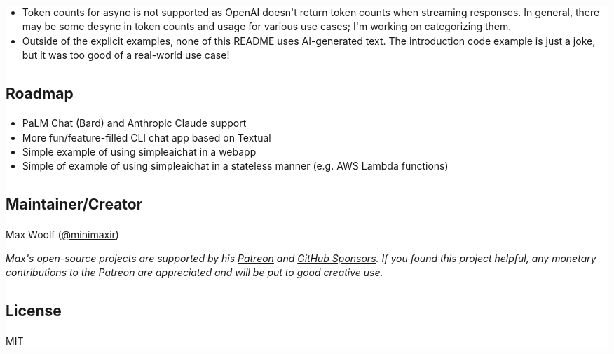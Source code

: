 - Token counts for async is not supported as OpenAI doesn't return token counts when streaming responses. In general, there may be some desync in token counts and usage for various use cases; I'm working on categorizing them.
- Outside of the explicit examples, none of this README uses AI-generated text. The introduction code example is just a joke, but it was too good of a real-world use case!

## Roadmap

- PaLM Chat (Bard) and Anthropic Claude support
- More fun/feature-filled CLI chat app based on Textual
- Simple example of using simpleaichat in a webapp
- Simple of example of using simpleaichat in a stateless manner (e.g. AWS Lambda functions)

## Maintainer/Creator

Max Woolf ([@minimaxir](https://minimaxir.com))

_Max's open-source projects are supported by his [Patreon](https://www.patreon.com/minimaxir) and [GitHub Sponsors](https://github.com/sponsors/minimaxir). If you found this project helpful, any monetary contributions to the Patreon are appreciated and will be put to good creative use._

## License

MIT
